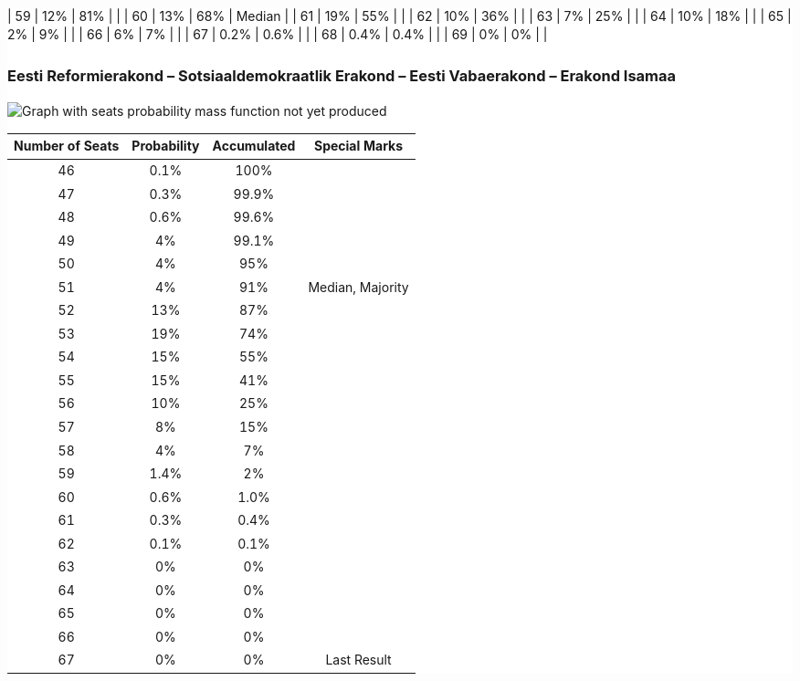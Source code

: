 | 59 | 12% | 81% |  |
| 60 | 13% | 68% | Median |
| 61 | 19% | 55% |  |
| 62 | 10% | 36% |  |
| 63 | 7% | 25% |  |
| 64 | 10% | 18% |  |
| 65 | 2% | 9% |  |
| 66 | 6% | 7% |  |
| 67 | 0.2% | 0.6% |  |
| 68 | 0.4% | 0.4% |  |
| 69 | 0% | 0% |  |

### Eesti Reformierakond – Sotsiaaldemokraatlik Erakond – Eesti Vabaerakond – Erakond Isamaa

![Graph with seats probability mass function not yet produced](2018-03-14-KantarEmor-coalitions-seats-pmf-ref–sde–eva–isamaa.png "Seats Probability Mass Function")

| Number of Seats | Probability | Accumulated | Special Marks |
|:---------------:|:-----------:|:-----------:|:-------------:|
| 46 | 0.1% | 100% |  |
| 47 | 0.3% | 99.9% |  |
| 48 | 0.6% | 99.6% |  |
| 49 | 4% | 99.1% |  |
| 50 | 4% | 95% |  |
| 51 | 4% | 91% | Median, Majority |
| 52 | 13% | 87% |  |
| 53 | 19% | 74% |  |
| 54 | 15% | 55% |  |
| 55 | 15% | 41% |  |
| 56 | 10% | 25% |  |
| 57 | 8% | 15% |  |
| 58 | 4% | 7% |  |
| 59 | 1.4% | 2% |  |
| 60 | 0.6% | 1.0% |  |
| 61 | 0.3% | 0.4% |  |
| 62 | 0.1% | 0.1% |  |
| 63 | 0% | 0% |  |
| 64 | 0% | 0% |  |
| 65 | 0% | 0% |  |
| 66 | 0% | 0% |  |
| 67 | 0% | 0% | Last Result |